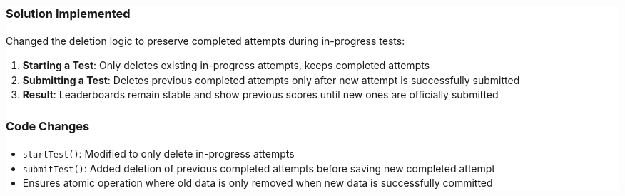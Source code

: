 ### Solution Implemented
Changed the deletion logic to preserve completed attempts during in-progress tests:

1. **Starting a Test**: Only deletes existing in-progress attempts, keeps completed attempts
2. **Submitting a Test**: Deletes previous completed attempts only after new attempt is successfully submitted
3. **Result**: Leaderboards remain stable and show previous scores until new ones are officially submitted

### Code Changes
- `startTest()`: Modified to only delete in-progress attempts
- `submitTest()`: Added deletion of previous completed attempts before saving new completed attempt
- Ensures atomic operation where old data is only removed when new data is successfully committed
